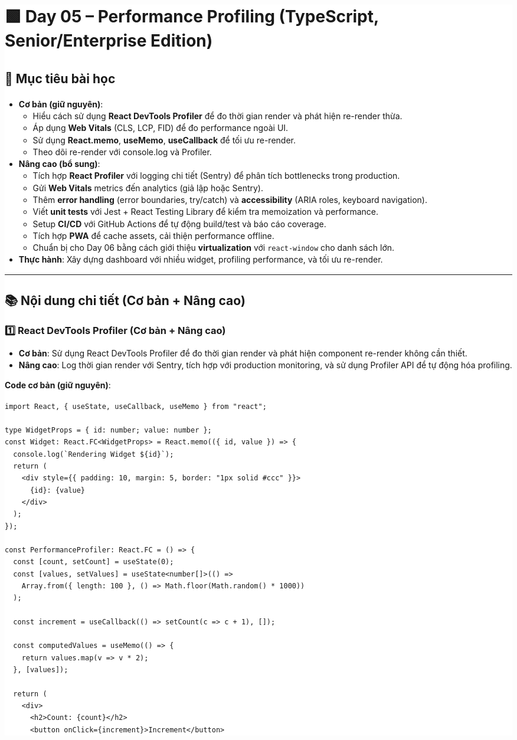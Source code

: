 # 🟩 Day 05 – Performance Profiling (TypeScript, Senior/Enterprise Edition)

## 🎯 Mục tiêu bài học

- **Cơ bản (giữ nguyên)**:
  - Hiểu cách sử dụng **React DevTools Profiler** để đo thời gian render và phát hiện re-render thừa.
  - Áp dụng **Web Vitals** (CLS, LCP, FID) để đo performance ngoài UI.
  - Sử dụng **React.memo**, **useMemo**, **useCallback** để tối ưu re-render.
  - Theo dõi re-render với console.log và Profiler.
- **Nâng cao (bổ sung)**:
  - Tích hợp **React Profiler** với logging chi tiết (Sentry) để phân tích bottlenecks trong production.
  - Gửi **Web Vitals** metrics đến analytics (giả lập hoặc Sentry).
  - Thêm **error handling** (error boundaries, try/catch) và **accessibility** (ARIA roles, keyboard navigation).
  - Viết **unit tests** với Jest + React Testing Library để kiểm tra memoization và performance.
  - Setup **CI/CD** với GitHub Actions để tự động build/test và báo cáo coverage.
  - Tích hợp **PWA** để cache assets, cải thiện performance offline.
  - Chuẩn bị cho Day 06 bằng cách giới thiệu **virtualization** với `react-window` cho danh sách lớn.
- **Thực hành**: Xây dựng dashboard với nhiều widget, profiling performance, và tối ưu re-render.

---

## 📚 Nội dung chi tiết (Cơ bản + Nâng cao)

### 1️⃣ React DevTools Profiler (Cơ bản + Nâng cao)
- **Cơ bản**: Sử dụng React DevTools Profiler để đo thời gian render và phát hiện component re-render không cần thiết.
- **Nâng cao**: Log thời gian render với Sentry, tích hợp với production monitoring, và sử dụng Profiler API để tự động hóa profiling.

**Code cơ bản (giữ nguyên)**:
```tsx
import React, { useState, useCallback, useMemo } from "react";

type WidgetProps = { id: number; value: number };
const Widget: React.FC<WidgetProps> = React.memo(({ id, value }) => {
  console.log(`Rendering Widget ${id}`);
  return (
    <div style={{ padding: 10, margin: 5, border: "1px solid #ccc" }}>
      {id}: {value}
    </div>
  );
});

const PerformanceProfiler: React.FC = () => {
  const [count, setCount] = useState(0);
  const [values, setValues] = useState<number[]>(() =>
    Array.from({ length: 100 }, () => Math.floor(Math.random() * 1000))
  );

  const increment = useCallback(() => setCount(c => c + 1), []);

  const computedValues = useMemo(() => {
    return values.map(v => v * 2);
  }, [values]);

  return (
    <div>
      <h2>Count: {count}</h2>
      <button onClick={increment}>Increment</button>
```